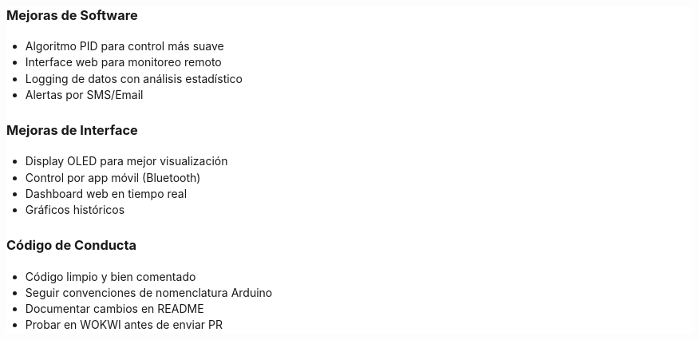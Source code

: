 ###  Mejoras de Software  
- Algoritmo PID para control más suave
- Interface web para monitoreo remoto  
- Logging de datos con análisis estadístico
- Alertas por SMS/Email

###  Mejoras de Interface
- Display OLED para mejor visualización
- Control por app móvil (Bluetooth)
- Dashboard web en tiempo real
- Gráficos históricos


### Código de Conducta
- Código limpio y bien comentado
- Seguir convenciones de nomenclatura Arduino
- Documentar cambios en README
- Probar en WOKWI antes de enviar PR

